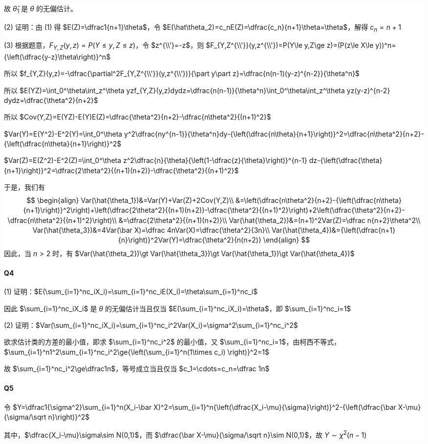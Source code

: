 故 $\hat\theta_1$ 是 $\theta$ 的无偏估计。

(2) 证明：由 (1) 得 $E(Z)=\dfrac1{n+1}\theta$，令 $E(\hat\theta_2)=c_nE(Z)=\dfrac{c_n}{n+1}\theta=\theta$，解得 $c_n=n+1$

(3) 根据题意，$F_{Y,Z}(y,z)=P(Y\le y,Z\le z)$，令 $z^{\\'}=-z$，则 $F_{Y,Z^{\\'}}(y,z^{\\'})=P(Y\le y,Z\ge z)=(P(z\le X\le y))^n={\left(\dfrac{y-z}\theta\right)}^n$

所以 $f_{Y,Z}(y,z)=-\dfrac{\partial^2F_{Y,Z^{\\'}}(y,z^{\\'})}{\part y\part z}=\dfrac{n(n-1)(y-z)^{n-2}}{\theta^n}$

所以 $E(YZ)=\int_0^\theta\int_z^\theta yzf_{Y,Z}(y,z)dydz=\dfrac{n(n-1)}{\theta^n}\int_0^\theta\int_z^\theta yz(y-z)^{n-2} dydz=\dfrac{\theta^2}{n+2}$

所以 $Cov(Y,Z)=E(YZ)-E(Y)E(Z)=\dfrac{\theta^2}{n+2}-\dfrac{n\theta^2}{(n+1)^2}$

$Var(Y)=E(Y^2)-E^2(Y)=\int_0^\theta y^2\dfrac{ny^{n-1}}{\theta^n}dy-{\left(\dfrac{n\theta}{n+1}\right)}^2=\dfrac{n\theta^2}{n+2}-{\left(\dfrac{n\theta}{n+1}\right)}^2$

$Var(Z)=E(Z^2)-E^2(Z)=\int_0^\theta z^2\dfrac{n}{\theta}{\left(1-\dfrac{z}{\theta}\right)}^{n-1} dz-{\left(\dfrac{\theta}{n+1}\right)}^2=\dfrac{2\theta^2}{(n+1)(n+2)}-\dfrac{\theta^2}{(n+1)^2}$

于是，我们有
$$
\begin{align}
Var(\hat{\theta_1})&=Var(Y)+Var(Z)+2Cov(Y,Z)\\
&=\left(\dfrac{n\theta^2}{n+2}-{\left(\dfrac{n\theta}{n+1}\right)}^2\right)+\left(\dfrac{2\theta^2}{(n+1)(n+2)}-\dfrac{\theta^2}{(n+1)^2}\right)+2\left(\dfrac{\theta^2}{n+2}-\dfrac{n\theta^2}{(n+1)^2}\right)\\
&=\dfrac{2\theta^2}{(n+1)(n+2)}\\
Var(\hat{\theta_2})&=(n+1)^2Var(Z)=\dfrac n{n+2}\theta^2\\
Var(\hat{\theta_3})&=4Var(\bar X)=\dfrac 4nVar(X)=\dfrac{\theta^2}{3n}\\
Var(\hat{\theta_4})&={\left(\dfrac{n+1}{n}\right)}^2Var(Y)=\dfrac{\theta^2}{n(n+2)}
\end{align}
$$
因此，当 $n\gt2$ 时，有 $Var(\hat{\theta_2})\gt Var(\hat{\theta_3})\gt Var(\hat{\theta_1})\gt Var(\hat{\theta_4})$

#### Q4

(1) 证明：$E(\sum_{i=1}^nc_iX_i)=\sum_{i=1}^nc_iE(X_i)=\theta\sum_{i=1}^nc_i$

因此 $\sum_{i=1}^nc_iX_i$ 是 $\theta$ 的无偏估计当且仅当 $E(\sum_{i=1}^nc_iX_i)=\theta$，即 $\sum_{i=1}^nc_i=1$

(2) 证明：$Var(\sum_{i=1}^nc_iX_i)=\sum_{i=1}^nc_i^2Var(X_i)=\sigma^2\sum_{i=1}^nc_i^2$

欲求估计类的方差的最小值，即求 $\sum_{i=1}^nc_i^2$ 的最小值，又 $\sum_{i=1}^nc_i=1$，由柯西不等式，$\sum_{i=1}^n1^2\sum_{i=1}^nc_i^2\ge{\left(\sum_{i=1}^n(1\times c_i) \right)}^2=1$

故 $\sum_{i=1}^nc_i^2\ge\dfrac1n$，等号成立当且仅当 $c_1=\cdots=c_n=\dfrac 1n$

#### Q5

令 $Y=\dfrac1{\sigma^2}\sum_{i=1}^n(X_i-\bar X)^2=\sum_{i=1}^n{\left(\dfrac{X_i-\mu}{\sigma}\right)}^2-{\left(\dfrac{\bar X-\mu}{\sigma/\sqrt n}\right)}^2$

其中，$\dfrac{X_i-\mu}\sigma\sim N(0,1)$，而 $\dfrac{\bar X-\mu}{\sigma/\sqrt n}\sim N(0,1)$，故 $Y\sim\chi^2(n-1)$
